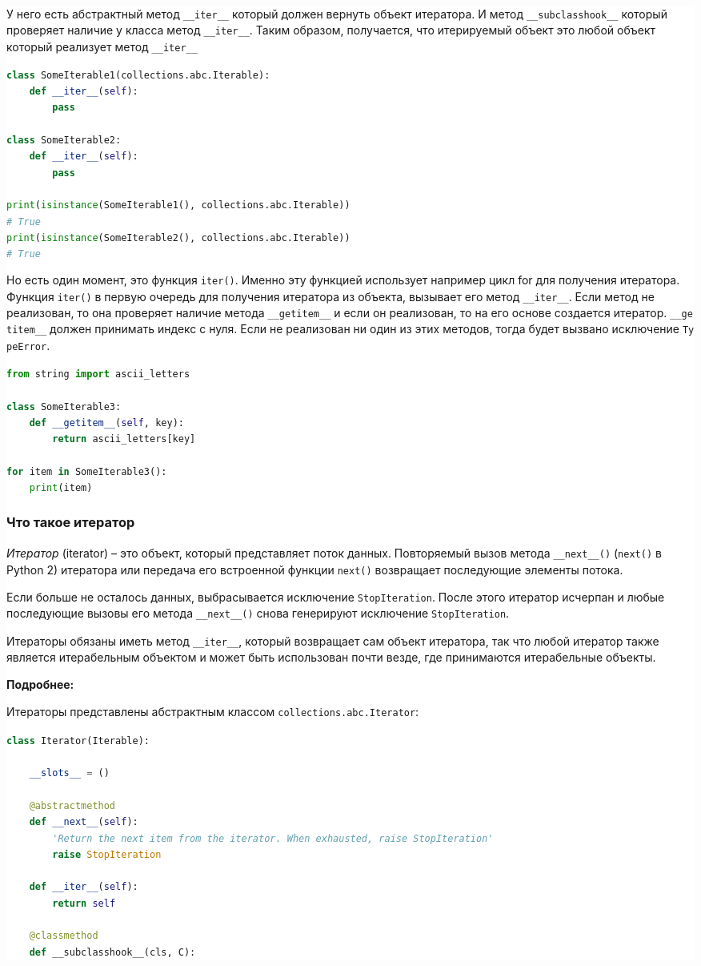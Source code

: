 У него есть абстрактный метод `__iter__` который должен вернуть объект итератора. И метод `__subclasshook__` который проверяет наличие у класса метод `__iter__`. Таким образом, получается, что итерируемый объект это любой объект который реализует метод `__iter__`

```python
class SomeIterable1(collections.abc.Iterable):
    def __iter__(self):
        pass

class SomeIterable2:
    def __iter__(self):
        pass

print(isinstance(SomeIterable1(), collections.abc.Iterable))
# True
print(isinstance(SomeIterable2(), collections.abc.Iterable))
# True
```

Но есть один момент, это функция `iter()`. Именно эту функцией использует например цикл for для получения итератора. Функция `iter()` в первую очередь для получения итератора из объекта, вызывает его метод `__iter__`. Если метод не реализован, то она проверяет наличие метода `__getitem__` и если он реализован, то на его основе создается итератор. `__getitem__` должен принимать индекс с нуля. Если не реализован ни один из этих методов, тогда будет вызвано исключение `TypeError`.

```python
from string import ascii_letters

class SomeIterable3:
    def __getitem__(self, key):
        return ascii_letters[key]

for item in SomeIterable3():
    print(item)
```

### Что такое итератор

*Итератор* (iterator) – это объект, который представляет поток данных. Повторяемый вызов метода `__next__()` (`next()` в Python 2) итератора или передача его встроенной функции `next()` возвращает последующие элементы потока.

Если больше не осталось данных, выбрасывается исключение `StopIteration`. После этого итератор исчерпан и любые последующие вызовы его метода `__next__()` снова генерируют исключение `StopIteration`.

Итераторы обязаны иметь метод `__iter__`, который возвращает сам объект итератора, так что любой итератор также является итерабельным объектом и может быть использован почти везде, где принимаются итерабельные объекты.

**Подробнее:**

Итераторы представлены абстрактным классом `collections.abc.Iterator`:

```python
class Iterator(Iterable):

    __slots__ = ()

    @abstractmethod
    def __next__(self):
        'Return the next item from the iterator. When exhausted, raise StopIteration'
        raise StopIteration

    def __iter__(self):
        return self

    @classmethod
    def __subclasshook__(cls, C):
```